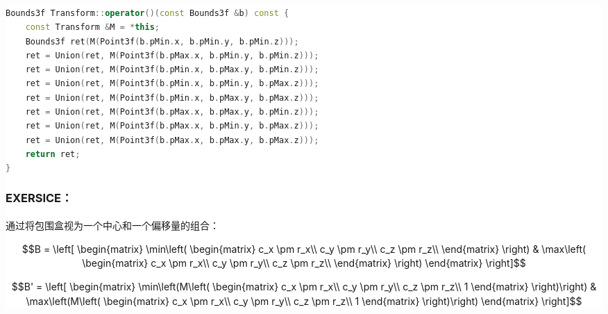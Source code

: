 ```cpp
Bounds3f Transform::operator()(const Bounds3f &b) const {
    const Transform &M = *this;
    Bounds3f ret(M(Point3f(b.pMin.x, b.pMin.y, b.pMin.z)));    
    ret = Union(ret, M(Point3f(b.pMax.x, b.pMin.y, b.pMin.z)));
    ret = Union(ret, M(Point3f(b.pMin.x, b.pMax.y, b.pMin.z)));
    ret = Union(ret, M(Point3f(b.pMin.x, b.pMin.y, b.pMax.z)));
    ret = Union(ret, M(Point3f(b.pMin.x, b.pMax.y, b.pMax.z)));
    ret = Union(ret, M(Point3f(b.pMax.x, b.pMax.y, b.pMin.z)));
    ret = Union(ret, M(Point3f(b.pMax.x, b.pMin.y, b.pMax.z)));
    ret = Union(ret, M(Point3f(b.pMax.x, b.pMax.y, b.pMax.z)));
    return ret;
}
```

### EXERSICE：

通过将包围盒视为一个中心和一个偏移量的组合：

$$B = \left[
\begin{matrix}
    \min\left(
    \begin{matrix}
         c_x \pm r_x\\
         c_y \pm r_y\\
         c_z \pm r_z\\   
    \end{matrix}
    \right)
    &
    \max\left(
    \begin{matrix}
         c_x \pm r_x\\
         c_y \pm r_y\\
         c_z \pm r_z\\   
    \end{matrix}
    \right)
\end{matrix}
\right]$$

$$B' = \left[
\begin{matrix}
    \min\left(M\left(
    \begin{matrix}
         c_x \pm r_x\\
         c_y \pm r_y\\
         c_z \pm r_z\\
         1
    \end{matrix}
    \right)\right)
    &
    \max\left(M\left(
    \begin{matrix}
         c_x \pm r_x\\
         c_y \pm r_y\\
         c_z \pm r_z\\ 
         1
    \end{matrix}
    \right)\right)
\end{matrix}
\right]$$
